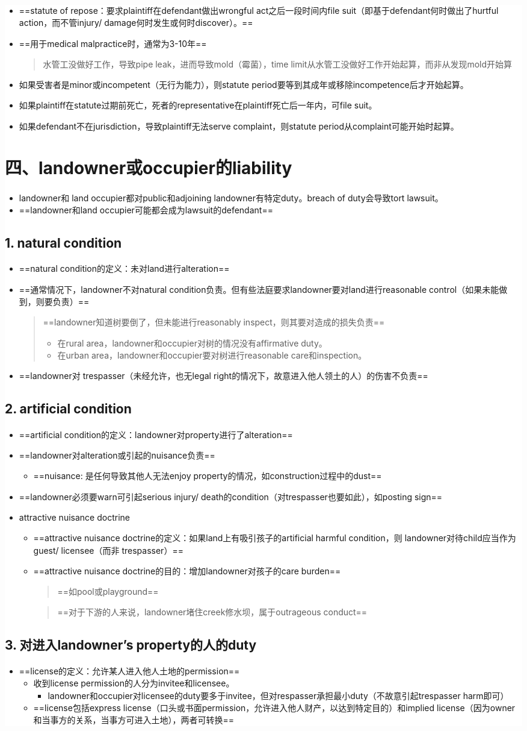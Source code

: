   - ==statute of repose：要求plaintiff在defendant做出wrongful act之后一段时间内file suit（即基于defendant何时做出了hurtful action，而不管injury/ damage何时发生或何时discover）。==

  - ==用于medical malpractice时，通常为3-10年==

    > 水管工没做好工作，导致pipe leak，进而导致mold（霉菌），time limit从水管工没做好工作开始起算，而非从发现mold开始算

- 如果受害者是minor或incompetent（无行为能力），则statute period要等到其成年或移除incompetence后才开始起算。

- 如果plaintiff在statute过期前死亡，死者的representative在plaintiff死亡后一年内，可file suit。

- 如果defendant不在jurisdiction，导致plaintiff无法serve complaint，则statute period从complaint可能开始时起算。

# 四、landowner或occupier的liability

- landowner和 land occupier都对public和adjoining landowner有特定duty。breach of duty会导致tort lawsuit。
- ==landowner和land occupier可能都会成为lawsuit的defendant==

## 1. natural condition

- ==natural condition的定义：未对land进行alteration==

- ==通常情况下，landowner不对natural condition负责。但有些法庭要求landowner要对land进行reasonable control（如果未能做到，则要负责）==

  > ==landowner知道树要倒了，但未能进行reasonably inspect，则其要对造成的损失负责==
  >
  > - 在rural area，landowner和occupier对树的情况没有affirmative duty。
  > - 在urban area，landowner和occupier要对树进行reasonable care和inspection。

- ==landowner对 trespasser（未经允许，也无legal right的情况下，故意进入他人领土的人）的伤害不负责==

## 2. artificial condition

- ==artificial condition的定义：landowner对property进行了alteration==

- ==landowner对alteration或引起的nuisance负责==

  - ==nuisance: 是任何导致其他人无法enjoy property的情况，如construction过程中的dust==

- ==landowner必须要warn可引起serious injury/ death的condition（对trespasser也要如此），如posting sign==

- attractive nuisance doctrine

  - ==attractive nuisance doctrine的定义：如果land上有吸引孩子的artificial harmful condition，则 landowner对待child应当作为guest/ licensee（而非 trespasser）==

  - ==attractive nuisance doctrine的目的：增加landowner对孩子的care burden==

    > ==如pool或playground==

    > ==对于下游的人来说，landowner堵住creek修水坝，属于outrageous conduct==

## 3. 对进入landowner’s property的人的duty

- ==license的定义：允许某人进入他人土地的permission==
  - 收到license permission的人分为invitee和licensee。
	  - landowner和occupier对licensee的duty要多于invitee，但对respasser承担最小duty（不故意引起trespasser harm即可）
  - ==license包括express license（口头或书面permission，允许进入他人财产，以达到特定目的）和implied license（因为owner和当事方的关系，当事方可进入土地），两者可转换==
